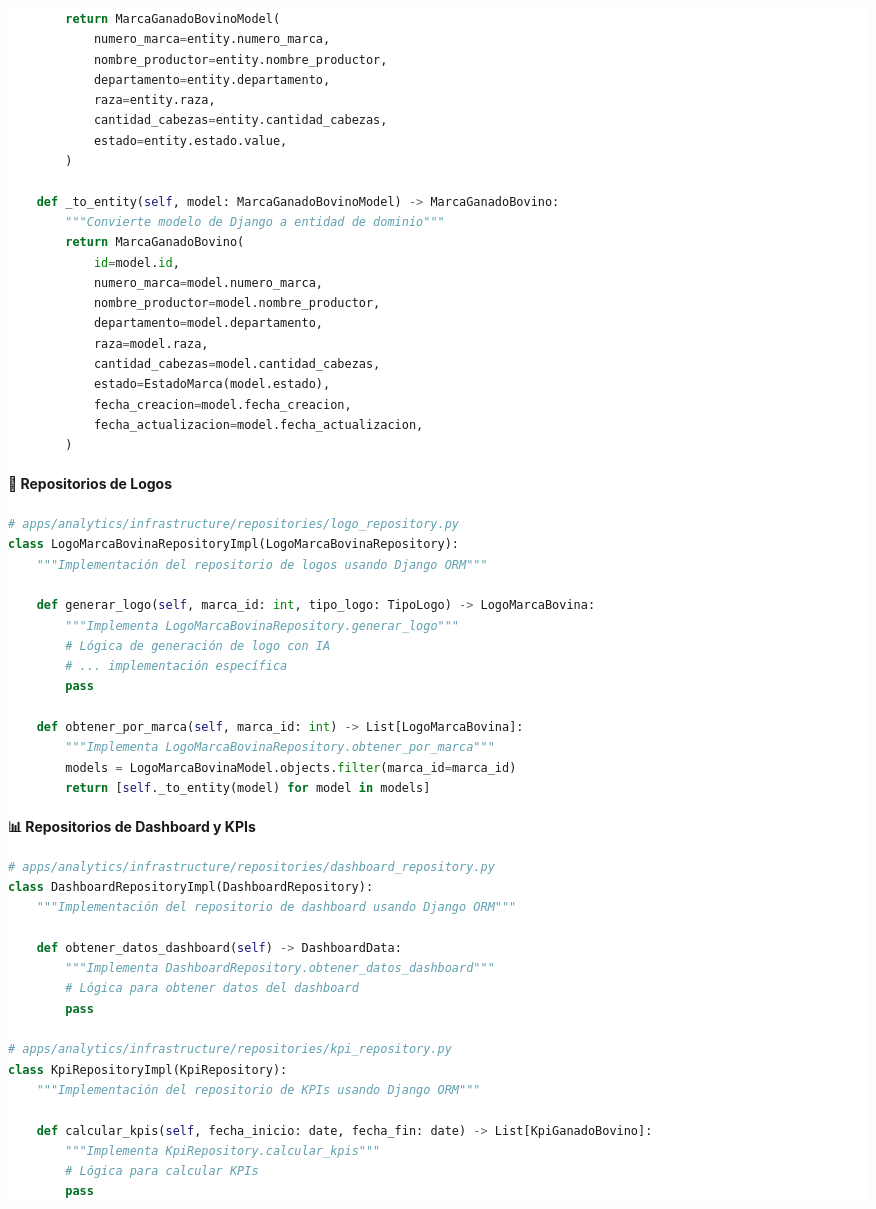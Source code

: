 ```python
        return MarcaGanadoBovinoModel(
            numero_marca=entity.numero_marca,
            nombre_productor=entity.nombre_productor,
            departamento=entity.departamento,
            raza=entity.raza,
            cantidad_cabezas=entity.cantidad_cabezas,
            estado=entity.estado.value,
        )
    
    def _to_entity(self, model: MarcaGanadoBovinoModel) -> MarcaGanadoBovino:
        """Convierte modelo de Django a entidad de dominio"""
        return MarcaGanadoBovino(
            id=model.id,
            numero_marca=model.numero_marca,
            nombre_productor=model.nombre_productor,
            departamento=model.departamento,
            raza=model.raza,
            cantidad_cabezas=model.cantidad_cabezas,
            estado=EstadoMarca(model.estado),
            fecha_creacion=model.fecha_creacion,
            fecha_actualizacion=model.fecha_actualizacion,
        )
```

#### **🎨 Repositorios de Logos**
```python
# apps/analytics/infrastructure/repositories/logo_repository.py
class LogoMarcaBovinaRepositoryImpl(LogoMarcaBovinaRepository):
    """Implementación del repositorio de logos usando Django ORM"""
    
    def generar_logo(self, marca_id: int, tipo_logo: TipoLogo) -> LogoMarcaBovina:
        """Implementa LogoMarcaBovinaRepository.generar_logo"""
        # Lógica de generación de logo con IA
        # ... implementación específica
        pass
    
    def obtener_por_marca(self, marca_id: int) -> List[LogoMarcaBovina]:
        """Implementa LogoMarcaBovinaRepository.obtener_por_marca"""
        models = LogoMarcaBovinaModel.objects.filter(marca_id=marca_id)
        return [self._to_entity(model) for model in models]
```

#### **📊 Repositorios de Dashboard y KPIs**
```python
# apps/analytics/infrastructure/repositories/dashboard_repository.py
class DashboardRepositoryImpl(DashboardRepository):
    """Implementación del repositorio de dashboard usando Django ORM"""
    
    def obtener_datos_dashboard(self) -> DashboardData:
        """Implementa DashboardRepository.obtener_datos_dashboard"""
        # Lógica para obtener datos del dashboard
        pass

# apps/analytics/infrastructure/repositories/kpi_repository.py
class KpiRepositoryImpl(KpiRepository):
    """Implementación del repositorio de KPIs usando Django ORM"""
    
    def calcular_kpis(self, fecha_inicio: date, fecha_fin: date) -> List[KpiGanadoBovino]:
        """Implementa KpiRepository.calcular_kpis"""
        # Lógica para calcular KPIs
        pass
```

